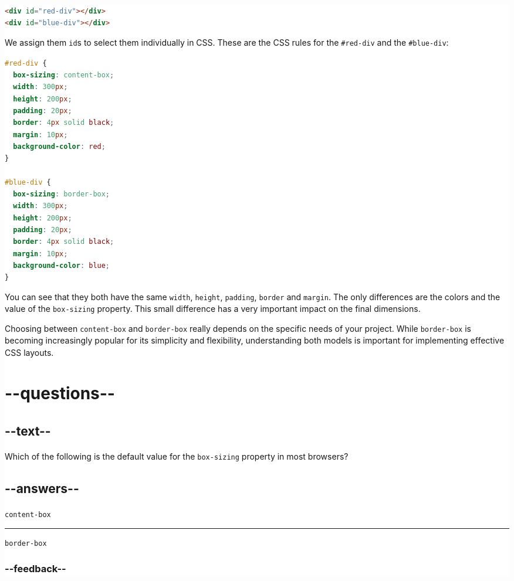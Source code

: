 ```html
<div id="red-div"></div>
<div id="blue-div"></div>
```

We assign them `id`s to select them individually in CSS. These are the CSS rules for the `#red-div` and the `#blue-div`:

```css
#red-div {
  box-sizing: content-box;
  width: 300px;
  height: 200px;
  padding: 20px;
  border: 4px solid black;
  margin: 10px;
  background-color: red;
}

#blue-div {
  box-sizing: border-box;
  width: 300px;
  height: 200px;
  padding: 20px;
  border: 4px solid black;
  margin: 10px;
  background-color: blue;
}
```

You can see that they both have the same `width`, `height`, `padding`, `border` and `margin`. The only differences are the colors and the value of the `box-sizing` property. This small difference has a very important impact on the final dimensions. 

Choosing between `content-box` and `border-box` really depends on the specific needs of your project. While `border-box` is becoming increasingly popular for its simplicity and flexibility, understanding both models is important for implementing effective CSS layouts.

# --questions--

## --text--

Which of the following is the default value for the `box-sizing` property in most browsers?

## --answers--

`content-box`

---

`border-box`

### --feedback--
